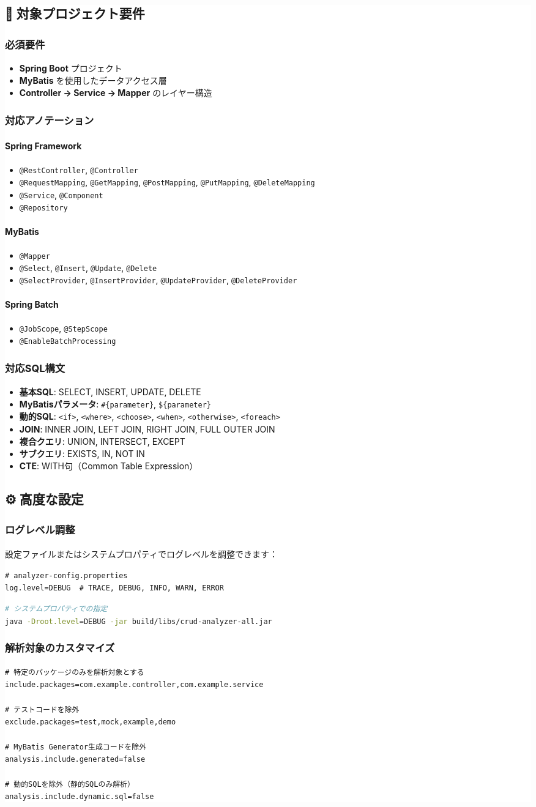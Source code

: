 ## 🎯 対象プロジェクト要件

### 必須要件
- **Spring Boot** プロジェクト
- **MyBatis** を使用したデータアクセス層
- **Controller → Service → Mapper** のレイヤー構造

### 対応アノテーション

#### Spring Framework
- `@RestController`, `@Controller`
- `@RequestMapping`, `@GetMapping`, `@PostMapping`, `@PutMapping`, `@DeleteMapping`
- `@Service`, `@Component`
- `@Repository`

#### MyBatis
- `@Mapper`
- `@Select`, `@Insert`, `@Update`, `@Delete`
- `@SelectProvider`, `@InsertProvider`, `@UpdateProvider`, `@DeleteProvider`

#### Spring Batch
- `@JobScope`, `@StepScope`
- `@EnableBatchProcessing`

### 対応SQL構文
- **基本SQL**: SELECT, INSERT, UPDATE, DELETE
- **MyBatisパラメータ**: `#{parameter}`, `${parameter}`
- **動的SQL**: `<if>`, `<where>`, `<choose>`, `<when>`, `<otherwise>`, `<foreach>`
- **JOIN**: INNER JOIN, LEFT JOIN, RIGHT JOIN, FULL OUTER JOIN
- **複合クエリ**: UNION, INTERSECT, EXCEPT
- **サブクエリ**: EXISTS, IN, NOT IN
- **CTE**: WITH句（Common Table Expression）

## ⚙️ 高度な設定

### ログレベル調整
設定ファイルまたはシステムプロパティでログレベルを調整できます：

```properties
# analyzer-config.properties
log.level=DEBUG  # TRACE, DEBUG, INFO, WARN, ERROR
```

```bash
# システムプロパティでの指定
java -Droot.level=DEBUG -jar build/libs/crud-analyzer-all.jar
```

### 解析対象のカスタマイズ
```properties
# 特定のパッケージのみを解析対象とする
include.packages=com.example.controller,com.example.service

# テストコードを除外
exclude.packages=test,mock,example,demo

# MyBatis Generator生成コードを除外
analysis.include.generated=false

# 動的SQLを除外（静的SQLのみ解析）
analysis.include.dynamic.sql=false
```
